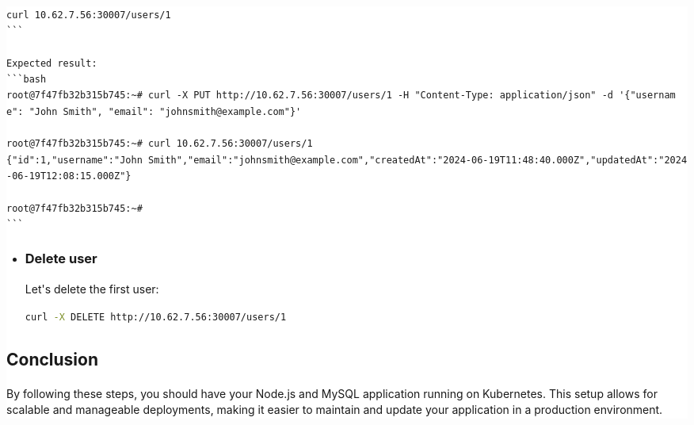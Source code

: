     curl 10.62.7.56:30007/users/1
    ```

    Expected result:
    ```bash
    root@7f47fb32b315b745:~# curl -X PUT http://10.62.7.56:30007/users/1 -H "Content-Type: application/json" -d '{"username": "John Smith", "email": "johnsmith@example.com"}'

    root@7f47fb32b315b745:~# curl 10.62.7.56:30007/users/1
    {"id":1,"username":"John Smith","email":"johnsmith@example.com","createdAt":"2024-06-19T11:48:40.000Z","updatedAt":"2024-06-19T12:08:15.000Z"}

    root@7f47fb32b315b745:~# 
    ```

- ### Delete user

    Let's delete the first user:
    ```sh
    curl -X DELETE http://10.62.7.56:30007/users/1
    ```

## Conclusion

By following these steps, you should have your Node.js and MySQL application running on Kubernetes. This setup allows for scalable and manageable deployments, making it easier to maintain and update your application in a production environment.